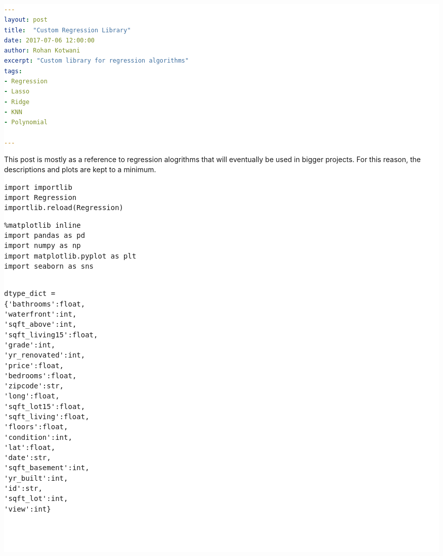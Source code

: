 ```yaml
---
layout: post
title:  "Custom Regression Library"
date: 2017-07-06 12:00:00
author: Rohan Kotwani
excerpt: "Custom library for regression algorithms"
tags: 
- Regression
- Lasso
- Ridge
- KNN
- Polynomial

---
```



This post is mostly as a reference to regression alogrithms that will eventually be used in bigger projects. For this reason, the descriptions and plots are kept to a minimum.


<div class=" highlight hl-ipython3"><pre><span></span><span class="kn">import</span> <span class="nn">importlib</span>
<span class="kn">import</span> <span class="nn">Regression</span>
<span class="n">importlib</span><span class="o">.</span><span class="n">reload</span><span class="p">(</span><span class="n">Regression</span><span class="p">)</span>
</pre></div>
<div class=" highlight hl-ipython3"><pre><span></span><span class="o">%</span><span class="k">matplotlib</span> inline
<span class="kn">import</span> <span class="nn">pandas</span> <span class="k">as</span> <span class="nn">pd</span>
<span class="kn">import</span> <span class="nn">numpy</span> <span class="k">as</span> <span class="nn">np</span>
<span class="kn">import</span> <span class="nn">matplotlib.pyplot</span> <span class="k">as</span> <span class="nn">plt</span>
<span class="kn">import</span> <span class="nn">seaborn</span> <span class="k">as</span> <span class="nn">sns</span>

<span class="n">dtype_dict</span> <span class="o">=</span> <span class="p">{</span><span class="s1">'bathrooms'</span><span class="p">:</span><span class="nb">float</span><span class="p">,</span> <span class="s1">'waterfront'</span><span class="p">:</span><span class="nb">int</span><span class="p">,</span> <span class="s1">'sqft_above'</span><span class="p">:</span><span class="nb">int</span><span class="p">,</span> <span class="s1">'sqft_living15'</span><span class="p">:</span><span class="nb">float</span><span class="p">,</span> <span class="s1">'grade'</span><span class="p">:</span><span class="nb">int</span><span class="p">,</span> <span class="s1">'yr_renovated'</span><span class="p">:</span><span class="nb">int</span><span class="p">,</span> <span class="s1">'price'</span><span class="p">:</span><span class="nb">float</span><span class="p">,</span> <span class="s1">'bedrooms'</span><span class="p">:</span><span class="nb">float</span><span class="p">,</span> <span class="s1">'zipcode'</span><span class="p">:</span><span class="nb">str</span><span class="p">,</span> <span class="s1">'long'</span><span class="p">:</span><span class="nb">float</span><span class="p">,</span> <span class="s1">'sqft_lot15'</span><span class="p">:</span><span class="nb">float</span><span class="p">,</span> <span class="s1">'sqft_living'</span><span class="p">:</span><span class="nb">float</span><span class="p">,</span> <span class="s1">'floors'</span><span class="p">:</span><span class="nb">float</span><span class="p">,</span> <span class="s1">'condition'</span><span class="p">:</span><span class="nb">int</span><span class="p">,</span> <span class="s1">'lat'</span><span class="p">:</span><span class="nb">float</span><span class="p">,</span> <span class="s1">'date'</span><span class="p">:</span><span class="nb">str</span><span class="p">,</span> <span class="s1">'sqft_basement'</span><span class="p">:</span><span class="nb">int</span><span class="p">,</span> <span class="s1">'yr_built'</span><span class="p">:</span><span class="nb">int</span><span class="p">,</span> <span class="s1">'id'</span><span class="p">:</span><span class="nb">str</span><span class="p">,</span> <span class="s1">'sqft_lot'</span><span class="p">:</span><span class="nb">int</span><span class="p">,</span> <span class="s1">'view'</span><span class="p">:</span><span class="nb">int</span><span class="p">}</span>
